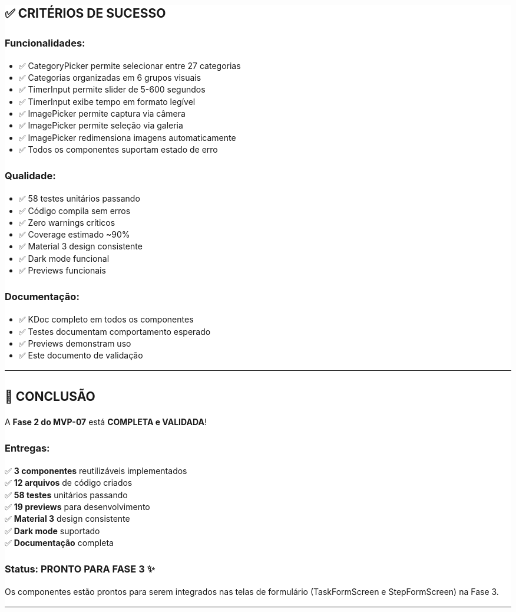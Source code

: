 
## ✅ CRITÉRIOS DE SUCESSO

### Funcionalidades:
- ✅ CategoryPicker permite selecionar entre 27 categorias
- ✅ Categorias organizadas em 6 grupos visuais
- ✅ TimerInput permite slider de 5-600 segundos
- ✅ TimerInput exibe tempo em formato legível
- ✅ ImagePicker permite captura via câmera
- ✅ ImagePicker permite seleção via galeria
- ✅ ImagePicker redimensiona imagens automaticamente
- ✅ Todos os componentes suportam estado de erro

### Qualidade:
- ✅ 58 testes unitários passando
- ✅ Código compila sem erros
- ✅ Zero warnings críticos
- ✅ Coverage estimado ~90%
- ✅ Material 3 design consistente
- ✅ Dark mode funcional
- ✅ Previews funcionais

### Documentação:
- ✅ KDoc completo em todos os componentes
- ✅ Testes documentam comportamento esperado
- ✅ Previews demonstram uso
- ✅ Este documento de validação

---

## 🎉 CONCLUSÃO

A **Fase 2 do MVP-07** está **COMPLETA e VALIDADA**!

### Entregas:
✅ **3 componentes** reutilizáveis implementados  
✅ **12 arquivos** de código criados  
✅ **58 testes** unitários passando  
✅ **19 previews** para desenvolvimento  
✅ **Material 3** design consistente  
✅ **Dark mode** suportado  
✅ **Documentação** completa  

### Status: PRONTO PARA FASE 3 ✨

Os componentes estão prontos para serem integrados nas telas de formulário (TaskFormScreen e StepFormScreen) na Fase 3.

---
